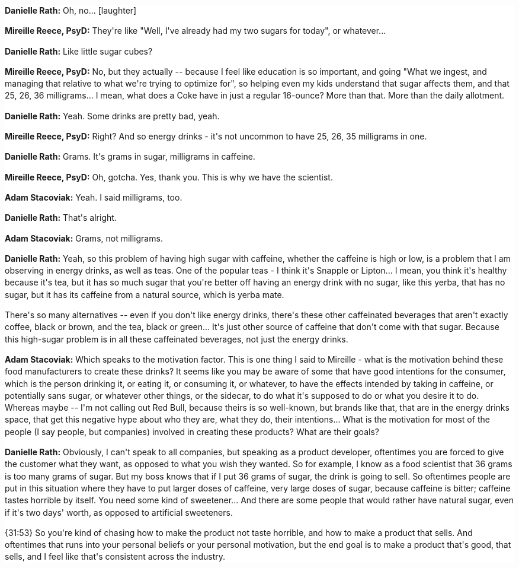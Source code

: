 **Danielle Rath:** Oh, no... \[laughter\]

**Mireille Reece, PsyD:** They're like "Well, I've already had my two sugars for today", or whatever...

**Danielle Rath:** Like little sugar cubes?

**Mireille Reece, PsyD:** No, but they actually -- because I feel like education is so important, and going "What we ingest, and managing that relative to what we're trying to optimize for", so helping even my kids understand that sugar affects them, and that 25, 26, 36 milligrams... I mean, what does a Coke have in just a regular 16-ounce? More than that. More than the daily allotment.

**Danielle Rath:** Yeah. Some drinks are pretty bad, yeah.

**Mireille Reece, PsyD:** Right? And so energy drinks - it's not uncommon to have 25, 26, 35 milligrams in one.

**Danielle Rath:** Grams. It's grams in sugar, milligrams in caffeine.

**Mireille Reece, PsyD:** Oh, gotcha. Yes, thank you. This is why we have the scientist.

**Adam Stacoviak:** Yeah. I said milligrams, too.

**Danielle Rath:** That's alright.

**Adam Stacoviak:** Grams, not milligrams.

**Danielle Rath:** Yeah, so this problem of having high sugar with caffeine, whether the caffeine is high or low, is a problem that I am observing in energy drinks, as well as teas. One of the popular teas - I think it's Snapple or Lipton... I mean, you think it's healthy because it's tea, but it has so much sugar that you're better off having an energy drink with no sugar, like this yerba, that has no sugar, but it has its caffeine from a natural source, which is yerba mate.

There's so many alternatives -- even if you don't like energy drinks, there's these other caffeinated beverages that aren't exactly coffee, black or brown, and the tea, black or green... It's just other source of caffeine that don't come with that sugar. Because this high-sugar problem is in all these caffeinated beverages, not just the energy drinks.

**Adam Stacoviak:** Which speaks to the motivation factor. This is one thing I said to Mireille - what is the motivation behind these food manufacturers to create these drinks? It seems like you may be aware of some that have good intentions for the consumer, which is the person drinking it, or eating it, or consuming it, or whatever, to have the effects intended by taking in caffeine, or potentially sans sugar, or whatever other things, or the sidecar, to do what it's supposed to do or what you desire it to do. Whereas maybe -- I'm not calling out Red Bull, because theirs is so well-known, but brands like that, that are in the energy drinks space, that get this negative hype about who they are, what they do, their intentions... What is the motivation for most of the people (I say people, but companies) involved in creating these products? What are their goals?

**Danielle Rath:** Obviously, I can't speak to all companies, but speaking as a product developer, oftentimes you are forced to give the customer what they want, as opposed to what you wish they wanted. So for example, I know as a food scientist that 36 grams is too many grams of sugar. But my boss knows that if I put 36 grams of sugar, the drink is going to sell. So oftentimes people are put in this situation where they have to put larger doses of caffeine, very large doses of sugar, because caffeine is bitter; caffeine tastes horrible by itself. You need some kind of sweetener... And there are some people that would rather have natural sugar, even if it's two days' worth, as opposed to artificial sweeteners.

\{31:53\} So you're kind of chasing how to make the product not taste horrible, and how to make a product that sells. And oftentimes that runs into your personal beliefs or your personal motivation, but the end goal is to make a product that's good, that sells, and I feel like that's consistent across the industry.

